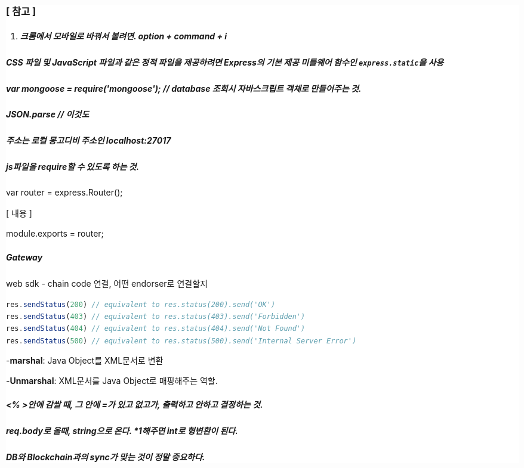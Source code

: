 

### [ 참고 ]

1. ##### 크롬에서 모바일로 바꿔서 볼려면. option + command + i



#####  CSS 파일 및 JavaScript 파일과 같은 정적 파일을 제공하려면 Express의 기본 제공 미들웨어 함수인 `express.static`을 사용



##### var mongoose = require('mongoose');   // database 조회시 자바스크립트 객체로 만들어주는 것.



##### JSON.parse // 이것도



##### 주소는 로컬 몽고디비 주소인 localhost:27017



##### js파일을 require할 수 있도록 하는 것. 

var router = express.Router();

[ 내용 ]

module.exports = router;



##### Gateway

 web sdk - chain code 연결, 어떤 endorser로 연결할지





```javascript
res.sendStatus(200) // equivalent to res.status(200).send('OK')
res.sendStatus(403) // equivalent to res.status(403).send('Forbidden')
res.sendStatus(404) // equivalent to res.status(404).send('Not Found')
res.sendStatus(500) // equivalent to res.status(500).send('Internal Server Error')
```





-**marshal**: Java Object를 XML문서로 변환

-**Unmarshal**: XML문서를 Java Object로 매핑해주는 역할.



##### <% >안에 감쌀 때, 그 안에 =가 있고 없고가, 출력하고 안하고 결정하는 것.

##### req.body로 올때, string으로 온다. *1해주면 int로 형변환이 된다.

##### DB와 Blockchain과의 sync가 맞는 것이 정말 중요하다.
